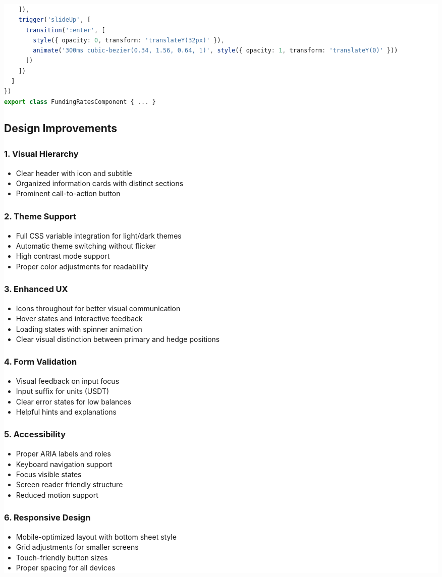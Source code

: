 ```typescript
    ]),
    trigger('slideUp', [
      transition(':enter', [
        style({ opacity: 0, transform: 'translateY(32px)' }),
        animate('300ms cubic-bezier(0.34, 1.56, 0.64, 1)', style({ opacity: 1, transform: 'translateY(0)' }))
      ])
    ])
  ]
})
export class FundingRatesComponent { ... }
```

## Design Improvements

### 1. Visual Hierarchy
- Clear header with icon and subtitle
- Organized information cards with distinct sections
- Prominent call-to-action button

### 2. Theme Support
- Full CSS variable integration for light/dark themes
- Automatic theme switching without flicker
- High contrast mode support
- Proper color adjustments for readability

### 3. Enhanced UX
- Icons throughout for better visual communication
- Hover states and interactive feedback
- Loading states with spinner animation
- Clear visual distinction between primary and hedge positions

### 4. Form Validation
- Visual feedback on input focus
- Input suffix for units (USDT)
- Clear error states for low balances
- Helpful hints and explanations

### 5. Accessibility
- Proper ARIA labels and roles
- Keyboard navigation support
- Focus visible states
- Screen reader friendly structure
- Reduced motion support

### 6. Responsive Design
- Mobile-optimized layout with bottom sheet style
- Grid adjustments for smaller screens
- Touch-friendly button sizes
- Proper spacing for all devices

